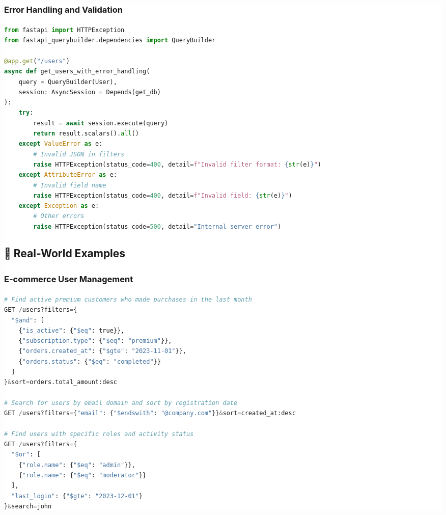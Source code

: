 ### Error Handling and Validation

```python
from fastapi import HTTPException
from fastapi_querybuilder.dependencies import QueryBuilder

@app.get("/users")
async def get_users_with_error_handling(
    query = QueryBuilder(User),
    session: AsyncSession = Depends(get_db)
):
    try:
        result = await session.execute(query)
        return result.scalars().all()
    except ValueError as e:
        # Invalid JSON in filters
        raise HTTPException(status_code=400, detail=f"Invalid filter format: {str(e)}")
    except AttributeError as e:
        # Invalid field name
        raise HTTPException(status_code=400, detail=f"Invalid field: {str(e)}")
    except Exception as e:
        # Other errors
        raise HTTPException(status_code=500, detail="Internal server error")
```

## 🌟 Real-World Examples

### E-commerce User Management

```python
# Find active premium customers who made purchases in the last month
GET /users?filters={
  "$and": [
    {"is_active": {"$eq": true}},
    {"subscription.type": {"$eq": "premium"}},
    {"orders.created_at": {"$gte": "2023-11-01"}},
    {"orders.status": {"$eq": "completed"}}
  ]
}&sort=orders.total_amount:desc

# Search for users by email domain and sort by registration date
GET /users?filters={"email": {"$endswith": "@company.com"}}&sort=created_at:desc

# Find users with specific roles and activity status
GET /users?filters={
  "$or": [
    {"role.name": {"$eq": "admin"}},
    {"role.name": {"$eq": "moderator"}}
  ],
  "last_login": {"$gte": "2023-12-01"}
}&search=john
```
